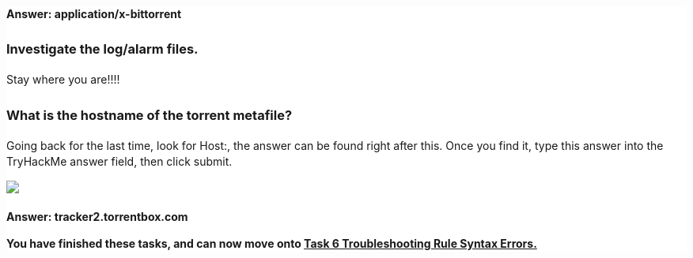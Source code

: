 **Answer: application/x-bittorrent**

### Investigate the log/alarm files.

Stay where you are!!!!

### What is the hostname of the torrent metafile?

Going back for the last time, look for Host:, the answer can be found right after this. Once you find it, type this answer into the TryHackMe answer field, then click submit.

![](https://miro.medium.com/max/630/1*qiSXV_Yn1lQ3q0z0Am66ZA.png)

**Answer: tracker2.torrentbox.com**

**You have finished these tasks, and can now move onto [Task 6 Troubleshooting Rule Syntax Errors.](https://haircutfish.com/posts/Snort-Challenge-Basics-Tas6-Troubleshooting-Rule-Syntax-Errors/)**
